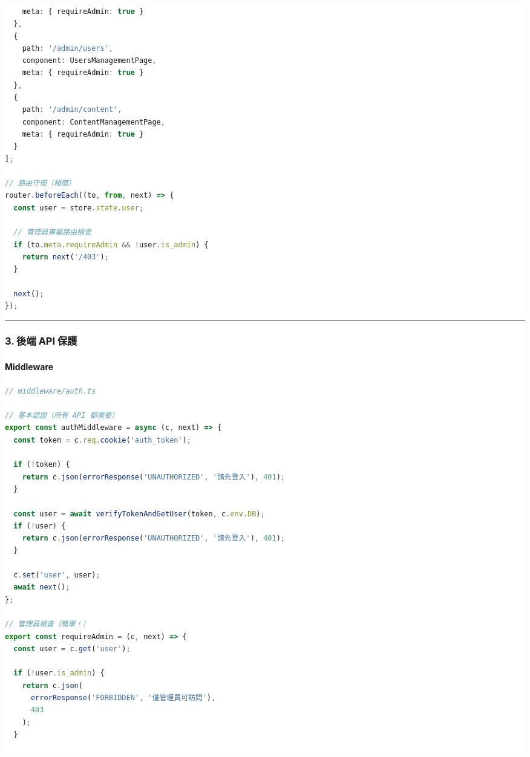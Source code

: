 ```typescript
    meta: { requireAdmin: true }
  },
  { 
    path: '/admin/users', 
    component: UsersManagementPage,
    meta: { requireAdmin: true }
  },
  { 
    path: '/admin/content', 
    component: ContentManagementPage,
    meta: { requireAdmin: true }
  }
];

// 路由守衛（極簡）
router.beforeEach((to, from, next) => {
  const user = store.state.user;
  
  // 管理員專屬路由檢查
  if (to.meta.requireAdmin && !user.is_admin) {
    return next('/403');
  }
  
  next();
});
```

---

### 3. 後端 API 保護

#### Middleware
```typescript
// middleware/auth.ts

// 基本認證（所有 API 都需要）
export const authMiddleware = async (c, next) => {
  const token = c.req.cookie('auth_token');
  
  if (!token) {
    return c.json(errorResponse('UNAUTHORIZED', '請先登入'), 401);
  }
  
  const user = await verifyTokenAndGetUser(token, c.env.DB);
  if (!user) {
    return c.json(errorResponse('UNAUTHORIZED', '請先登入'), 401);
  }
  
  c.set('user', user);
  await next();
};

// 管理員檢查（簡單！）
export const requireAdmin = (c, next) => {
  const user = c.get('user');
  
  if (!user.is_admin) {
    return c.json(
      errorResponse('FORBIDDEN', '僅管理員可訪問'),
      403
    );
  }
  
```